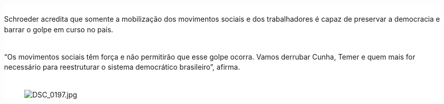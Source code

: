 <p><br />
Schroeder acredita que somente a mobiliza&ccedil;&atilde;o dos movimentos sociais e dos trabalhadores &eacute; capaz de preservar a democracia e barrar o golpe em curso no pa&iacute;s.</p>

<p><br />
&ldquo;Os movimentos sociais t&ecirc;m for&ccedil;a e n&atilde;o permitir&atilde;o que esse golpe ocorra. Vamos derrubar Cunha, Temer e quem mais for necess&aacute;rio para reestruturar o sistema democr&aacute;tico brasileiro&rdquo;, afirma.<br />
&nbsp;</p>

<figure class="image"><img alt="DSC_0197.jpg" height="467" src="//farm8.staticflickr.com/7008/26758845812_d1afdac0c9_b.jpg" width="700" />
<figcaption></figcaption>
</figure>
